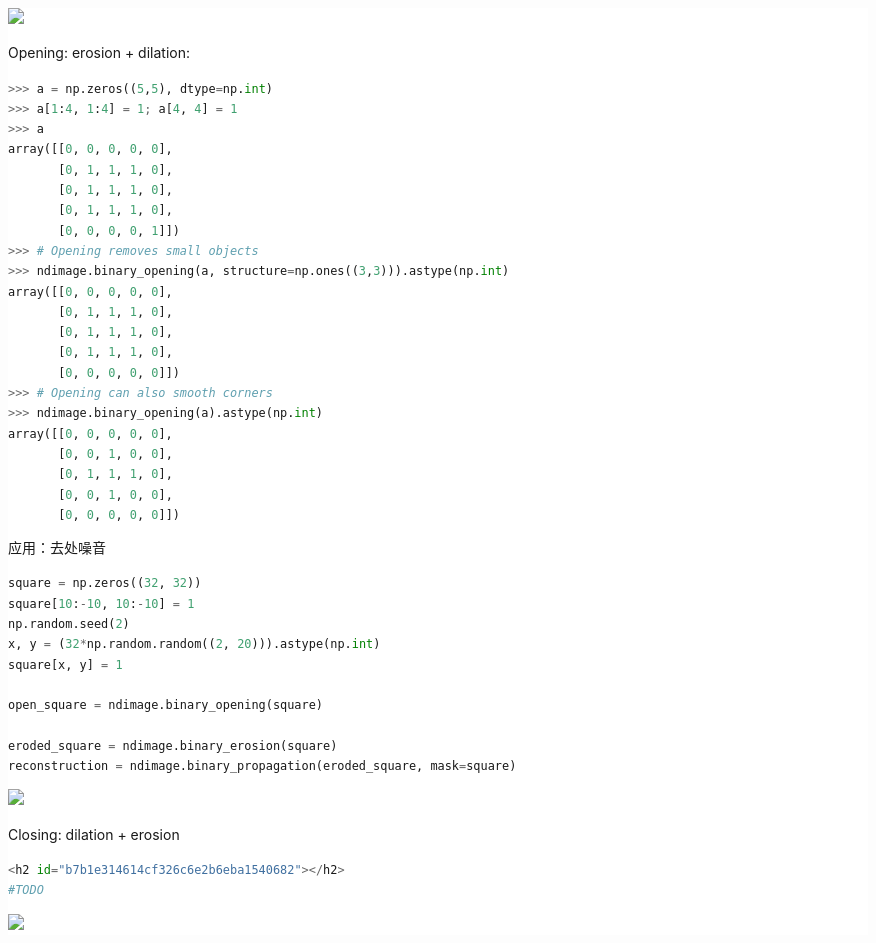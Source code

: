 ![](http://scipy-lectures.github.io/_images/plot_greyscale_dilation_1.png)

Opening: erosion + dilation:

```python
>>> a = np.zeros((5,5), dtype=np.int)
>>> a[1:4, 1:4] = 1; a[4, 4] = 1
>>> a
array([[0, 0, 0, 0, 0],
       [0, 1, 1, 1, 0],
       [0, 1, 1, 1, 0],
       [0, 1, 1, 1, 0],
       [0, 0, 0, 0, 1]])
>>> # Opening removes small objects
>>> ndimage.binary_opening(a, structure=np.ones((3,3))).astype(np.int)
array([[0, 0, 0, 0, 0],
       [0, 1, 1, 1, 0],
       [0, 1, 1, 1, 0],
       [0, 1, 1, 1, 0],
       [0, 0, 0, 0, 0]])
>>> # Opening can also smooth corners
>>> ndimage.binary_opening(a).astype(np.int)
array([[0, 0, 0, 0, 0],
       [0, 0, 1, 0, 0],
       [0, 1, 1, 1, 0],
       [0, 0, 1, 0, 0],
       [0, 0, 0, 0, 0]])
```

应用：去处噪音
```python
square = np.zeros((32, 32))
square[10:-10, 10:-10] = 1
np.random.seed(2)
x, y = (32*np.random.random((2, 20))).astype(np.int)
square[x, y] = 1

open_square = ndimage.binary_opening(square)

eroded_square = ndimage.binary_erosion(square)
reconstruction = ndimage.binary_propagation(eroded_square, mask=square)
```

![](http://scipy-lectures.github.io/_images/plot_propagation_1.png)


Closing: dilation + erosion
```python
<h2 id="b7b1e314614cf326c6e2b6eba1540682"></h2>
#TODO
```

![](http://scipy-lectures.github.io/_images/morpho_mat.png)
